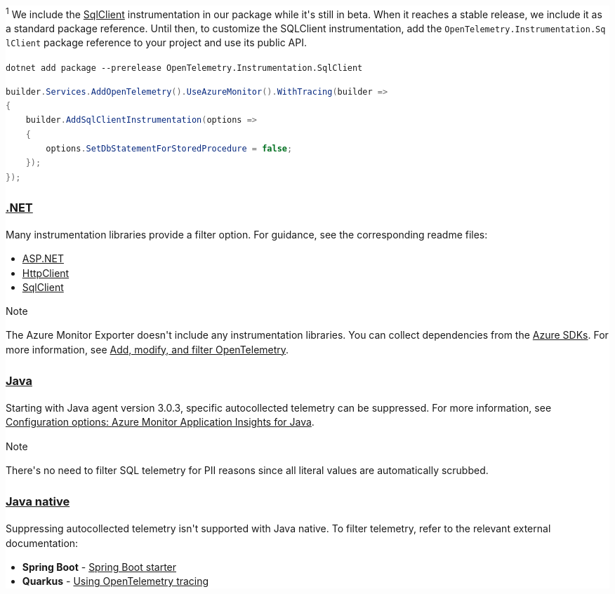 <sup>1</sup> We include the [SqlClient](https://www.nuget.org/packages/OpenTelemetry.Instrumentation.SqlClient) instrumentation in our package while it's still in beta. When it reaches a stable release, we include it as a standard package reference. Until then, to customize the SQLClient instrumentation, add the `OpenTelemetry.Instrumentation.SqlClient` package reference to your project and use its public API.

`dotnet add package --prerelease OpenTelemetry.Instrumentation.SqlClient`

```csharp
builder.Services.AddOpenTelemetry().UseAzureMonitor().WithTracing(builder =>
{
    builder.AddSqlClientInstrumentation(options =>
    {
        options.SetDbStatementForStoredProcedure = false;
    });
});
```

### [.NET](#tab/net)

Many instrumentation libraries provide a filter option. For guidance, see the corresponding readme files:

* [ASP.NET](https://github.com/open-telemetry/opentelemetry-dotnet-contrib/blob/Instrumentation.AspNet-1.0.0-rc9.8/src/OpenTelemetry.Instrumentation.AspNet/README.md#filter)
* [HttpClient](https://github.com/open-telemetry/opentelemetry-dotnet/blob/1.0.0-rc9.14/src/OpenTelemetry.Instrumentation.Http/README.md#filter-httpclient-api)
* [SqlClient](https://github.com/open-telemetry/opentelemetry-dotnet-contrib/blob/main/src/OpenTelemetry.Instrumentation.SqlClient/README.md#filter)

> [!NOTE]
> The Azure Monitor Exporter doesn't include any instrumentation libraries. You can collect dependencies from the [Azure SDKs](https://github.com/Azure/azure-sdk). For more information, see [Add, modify, and filter OpenTelemetry](/azure/azure-monitor/app/opentelemetry-add-modify?tabs=net#included-instrumentation-libraries).

### [Java](#tab/java)

Starting with Java agent version 3.0.3, specific autocollected telemetry can be suppressed. For more information, see [Configuration options: Azure Monitor Application Insights for Java](./java-standalone-config.md#suppress-specific-autocollected-telemetry).

> [!NOTE]
> There's no need to filter SQL telemetry for PII reasons since all literal values are automatically scrubbed.

### [Java native](#tab/java-native)

Suppressing autocollected telemetry isn't supported with Java native. To filter telemetry, refer to the relevant external documentation:

* **Spring Boot** - [Spring Boot starter](https://opentelemetry.io/docs/zero-code/java/spring-boot-starter/)
* **Quarkus** - [Using OpenTelemetry tracing](https://quarkus.io/guides/opentelemetry-tracing)
